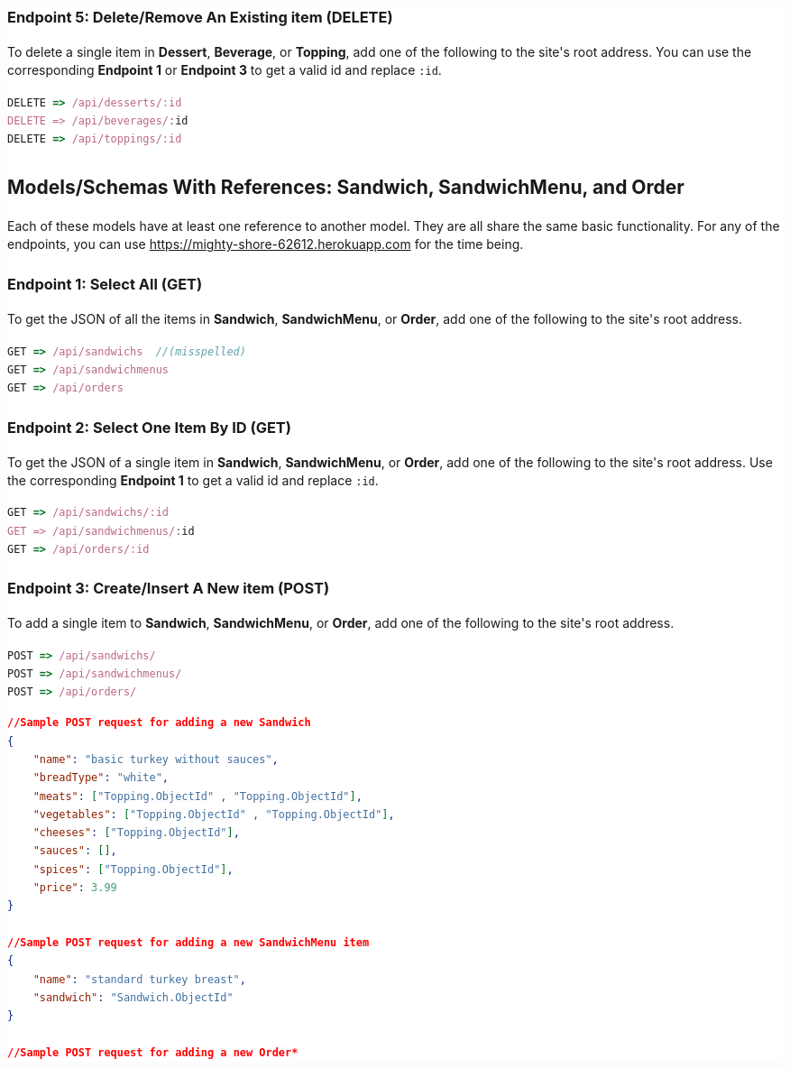 ### Endpoint 5: Delete/Remove An Existing item (DELETE)
To delete a single item in **Dessert**, **Beverage**, or **Topping**, add one of the following to the site's root address. You can use the corresponding **Endpoint 1** or **Endpoint 3** to get a valid id and replace `:id`.
```javascript
DELETE => /api/desserts/:id
DELETE => /api/beverages/:id
DELETE => /api/toppings/:id
```

## Models/Schemas With References: Sandwich, SandwichMenu, and Order
Each of these models have at least one reference to another model. They are all share the same basic functionality. For any of the endpoints, you can use https://mighty-shore-62612.herokuapp.com for the time being.

### Endpoint 1: Select All (GET)
To get the JSON of all the items in **Sandwich**, **SandwichMenu**, or **Order**, add one of the following to the site's root address.
```javascript
GET => /api/sandwichs  //(misspelled)
GET => /api/sandwichmenus
GET => /api/orders
```

### Endpoint 2: Select One Item By ID (GET)
To get the JSON of a single item in **Sandwich**, **SandwichMenu**, or **Order**, add one of the following to the site's root address. Use the corresponding **Endpoint 1** to get a valid id and replace `:id`.
```javascript
GET => /api/sandwichs/:id
GET => /api/sandwichmenus/:id
GET => /api/orders/:id
```

### Endpoint 3: Create/Insert A New item (POST)
To add a single item to **Sandwich**, **SandwichMenu**, or **Order**, add one of the following to the site's root address.
```javascript
POST => /api/sandwichs/
POST => /api/sandwichmenus/
POST => /api/orders/
```
```json
//Sample POST request for adding a new Sandwich
{
	"name": "basic turkey without sauces",
	"breadType": "white",
	"meats": ["Topping.ObjectId" , "Topping.ObjectId"],
	"vegetables": ["Topping.ObjectId" , "Topping.ObjectId"],
	"cheeses": ["Topping.ObjectId"],
	"sauces": [],
	"spices": ["Topping.ObjectId"],
	"price": 3.99
}

//Sample POST request for adding a new SandwichMenu item
{
	"name": "standard turkey breast",
	"sandwich": "Sandwich.ObjectId"
}

//Sample POST request for adding a new Order*
```